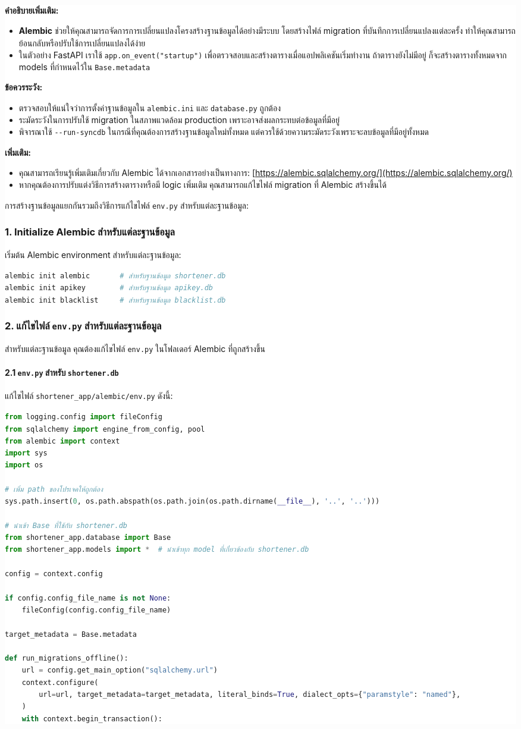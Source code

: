**คำอธิบายเพิ่มเติม:**

* **Alembic** ช่วยให้คุณสามารถจัดการการเปลี่ยนแปลงโครงสร้างฐานข้อมูลได้อย่างมีระบบ โดยสร้างไฟล์ migration ที่บันทึกการเปลี่ยนแปลงแต่ละครั้ง ทำให้คุณสามารถย้อนกลับหรือปรับใช้การเปลี่ยนแปลงได้ง่าย
* ในตัวอย่าง FastAPI เราใช้ `app.on_event("startup")` เพื่อตรวจสอบและสร้างตารางเมื่อแอปพลิเคชันเริ่มทำงาน ถ้าตารางยังไม่มีอยู่ ก็จะสร้างตารางทั้งหมดจาก models ที่กำหนดไว้ใน `Base.metadata`

**ข้อควรระวัง:**

* ตรวจสอบให้แน่ใจว่าการตั้งค่าฐานข้อมูลใน `alembic.ini` และ `database.py` ถูกต้อง
* ระมัดระวังในการปรับใช้ migration ในสภาพแวดล้อม production เพราะอาจส่งผลกระทบต่อข้อมูลที่มีอยู่
* พิจารณาใช้ `--run-syncdb` ในกรณีที่คุณต้องการสร้างฐานข้อมูลใหม่ทั้งหมด แต่ควรใช้ด้วยความระมัดระวังเพราะจะลบข้อมูลที่มีอยู่ทั้งหมด

**เพิ่มเติม:**

* คุณสามารถเรียนรู้เพิ่มเติมเกี่ยวกับ Alembic ได้จากเอกสารอย่างเป็นทางการ: [https://alembic.sqlalchemy.org/](https://alembic.sqlalchemy.org/)
* หากคุณต้องการปรับแต่งวิธีการสร้างตารางหรือมี logic เพิ่มเติม คุณสามารถแก้ไขไฟล์ migration ที่ Alembic สร้างขึ้นได้


การสร้างฐานข้อมูลแยกกันรวมถึงวิธีการแก้ไขไฟล์ `env.py` สำหรับแต่ละฐานข้อมูล:

### 1. Initialize Alembic สำหรับแต่ละฐานข้อมูล
เริ่มต้น Alembic environment สำหรับแต่ละฐานข้อมูล:

```bash
alembic init alembic       # สำหรับฐานข้อมูล shortener.db
alembic init apikey        # สำหรับฐานข้อมูล apikey.db
alembic init blacklist     # สำหรับฐานข้อมูล blacklist.db
```

### 2. แก้ไขไฟล์ `env.py` สำหรับแต่ละฐานข้อมูล
สำหรับแต่ละฐานข้อมูล คุณต้องแก้ไขไฟล์ `env.py` ในโฟลเดอร์ Alembic ที่ถูกสร้างขึ้น

#### 2.1 `env.py` สำหรับ `shortener.db`

แก้ไขไฟล์ `shortener_app/alembic/env.py` ดังนี้:

```python
from logging.config import fileConfig
from sqlalchemy import engine_from_config, pool
from alembic import context
import sys
import os

# เพิ่ม path ของโปรเจคให้ถูกต้อง
sys.path.insert(0, os.path.abspath(os.path.join(os.path.dirname(__file__), '..', '..')))

# นำเข้า Base ที่ใช้กับ shortener.db
from shortener_app.database import Base
from shortener_app.models import *  # นำเข้าทุก model ที่เกี่ยวข้องกับ shortener.db

config = context.config

if config.config_file_name is not None:
    fileConfig(config.config_file_name)

target_metadata = Base.metadata

def run_migrations_offline():
    url = config.get_main_option("sqlalchemy.url")
    context.configure(
        url=url, target_metadata=target_metadata, literal_binds=True, dialect_opts={"paramstyle": "named"},
    )
    with context.begin_transaction():
```